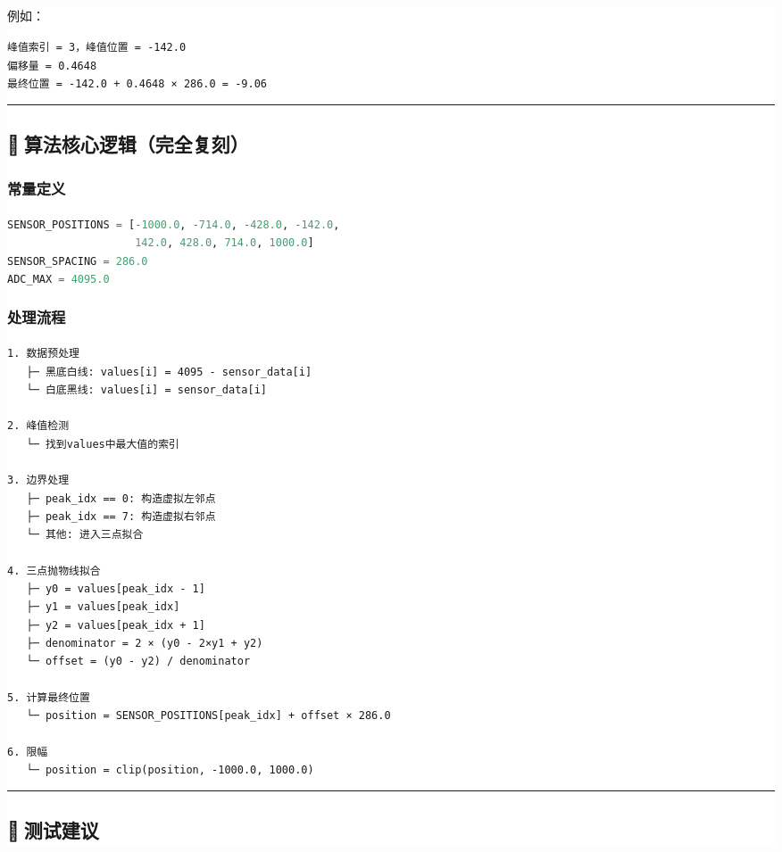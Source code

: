 例如：
```
峰值索引 = 3，峰值位置 = -142.0
偏移量 = 0.4648
最终位置 = -142.0 + 0.4648 × 286.0 = -9.06
```

---

## 🎨 算法核心逻辑（完全复刻）

### 常量定义
```python
SENSOR_POSITIONS = [-1000.0, -714.0, -428.0, -142.0, 
                    142.0, 428.0, 714.0, 1000.0]
SENSOR_SPACING = 286.0
ADC_MAX = 4095.0
```

### 处理流程

```
1. 数据预处理
   ├─ 黑底白线: values[i] = 4095 - sensor_data[i]
   └─ 白底黑线: values[i] = sensor_data[i]

2. 峰值检测
   └─ 找到values中最大值的索引

3. 边界处理
   ├─ peak_idx == 0: 构造虚拟左邻点
   ├─ peak_idx == 7: 构造虚拟右邻点
   └─ 其他: 进入三点拟合

4. 三点抛物线拟合
   ├─ y0 = values[peak_idx - 1]
   ├─ y1 = values[peak_idx]
   ├─ y2 = values[peak_idx + 1]
   ├─ denominator = 2 × (y0 - 2×y1 + y2)
   └─ offset = (y0 - y2) / denominator

5. 计算最终位置
   └─ position = SENSOR_POSITIONS[peak_idx] + offset × 286.0

6. 限幅
   └─ position = clip(position, -1000.0, 1000.0)
```

---

## 🧪 测试建议
